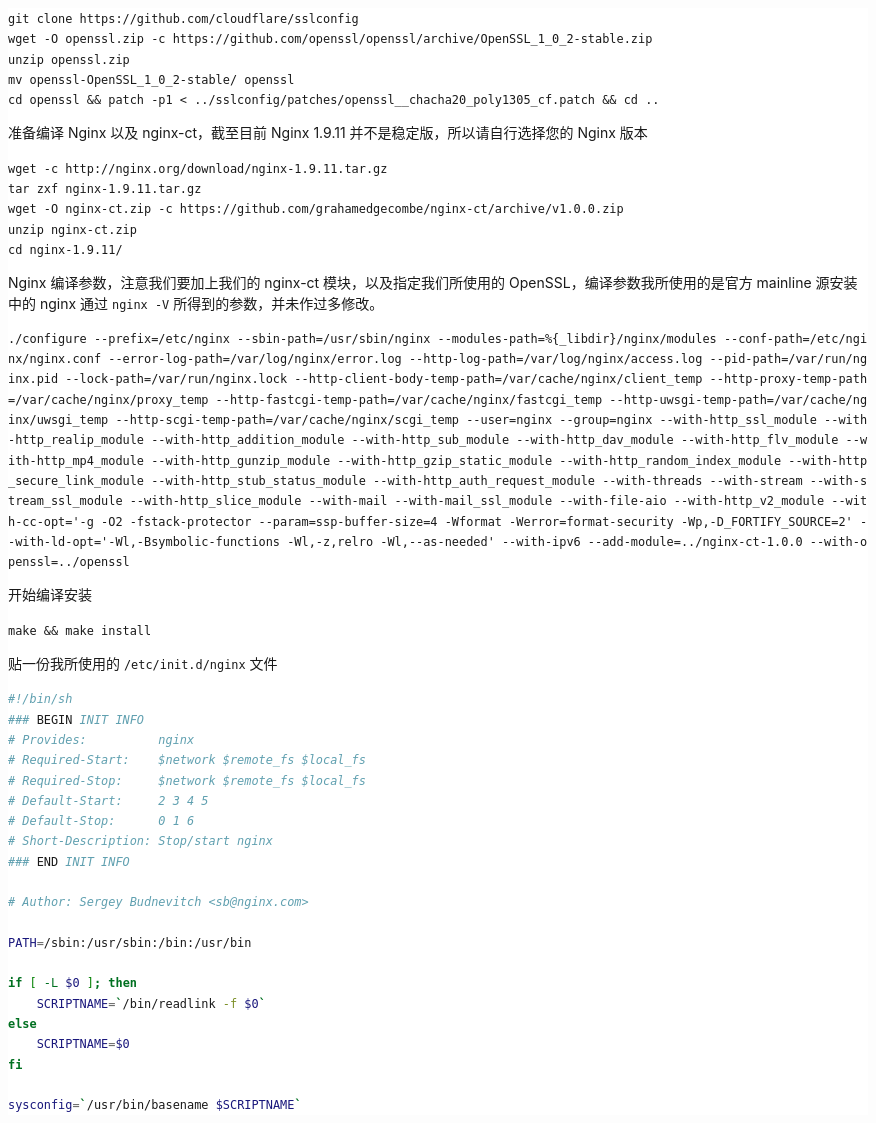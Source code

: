 ```
git clone https://github.com/cloudflare/sslconfig
wget -O openssl.zip -c https://github.com/openssl/openssl/archive/OpenSSL_1_0_2-stable.zip
unzip openssl.zip
mv openssl-OpenSSL_1_0_2-stable/ openssl
cd openssl && patch -p1 < ../sslconfig/patches/openssl__chacha20_poly1305_cf.patch && cd ..
```

准备编译 Nginx 以及 nginx-ct，截至目前 Nginx 1.9.11 并不是稳定版，所以请自行选择您的 Nginx 版本

```
wget -c http://nginx.org/download/nginx-1.9.11.tar.gz
tar zxf nginx-1.9.11.tar.gz
wget -O nginx-ct.zip -c https://github.com/grahamedgecombe/nginx-ct/archive/v1.0.0.zip
unzip nginx-ct.zip
cd nginx-1.9.11/
```

Nginx 编译参数，注意我们要加上我们的 nginx-ct 模块，以及指定我们所使用的 OpenSSL，编译参数我所使用的是官方 mainline 源安装中的 nginx 通过 `nginx -V` 所得到的参数，并未作过多修改。

```
./configure --prefix=/etc/nginx --sbin-path=/usr/sbin/nginx --modules-path=%{_libdir}/nginx/modules --conf-path=/etc/nginx/nginx.conf --error-log-path=/var/log/nginx/error.log --http-log-path=/var/log/nginx/access.log --pid-path=/var/run/nginx.pid --lock-path=/var/run/nginx.lock --http-client-body-temp-path=/var/cache/nginx/client_temp --http-proxy-temp-path=/var/cache/nginx/proxy_temp --http-fastcgi-temp-path=/var/cache/nginx/fastcgi_temp --http-uwsgi-temp-path=/var/cache/nginx/uwsgi_temp --http-scgi-temp-path=/var/cache/nginx/scgi_temp --user=nginx --group=nginx --with-http_ssl_module --with-http_realip_module --with-http_addition_module --with-http_sub_module --with-http_dav_module --with-http_flv_module --with-http_mp4_module --with-http_gunzip_module --with-http_gzip_static_module --with-http_random_index_module --with-http_secure_link_module --with-http_stub_status_module --with-http_auth_request_module --with-threads --with-stream --with-stream_ssl_module --with-http_slice_module --with-mail --with-mail_ssl_module --with-file-aio --with-http_v2_module --with-cc-opt='-g -O2 -fstack-protector --param=ssp-buffer-size=4 -Wformat -Werror=format-security -Wp,-D_FORTIFY_SOURCE=2' --with-ld-opt='-Wl,-Bsymbolic-functions -Wl,-z,relro -Wl,--as-needed' --with-ipv6 --add-module=../nginx-ct-1.0.0 --with-openssl=../openssl
```

开始编译安装

```
make && make install
```

贴一份我所使用的 `/etc/init.d/nginx` 文件

```bash
#!/bin/sh
### BEGIN INIT INFO
# Provides:          nginx
# Required-Start:    $network $remote_fs $local_fs
# Required-Stop:     $network $remote_fs $local_fs
# Default-Start:     2 3 4 5
# Default-Stop:      0 1 6
# Short-Description: Stop/start nginx
### END INIT INFO

# Author: Sergey Budnevitch <sb@nginx.com>

PATH=/sbin:/usr/sbin:/bin:/usr/bin

if [ -L $0 ]; then
    SCRIPTNAME=`/bin/readlink -f $0`
else
    SCRIPTNAME=$0
fi

sysconfig=`/usr/bin/basename $SCRIPTNAME`

```